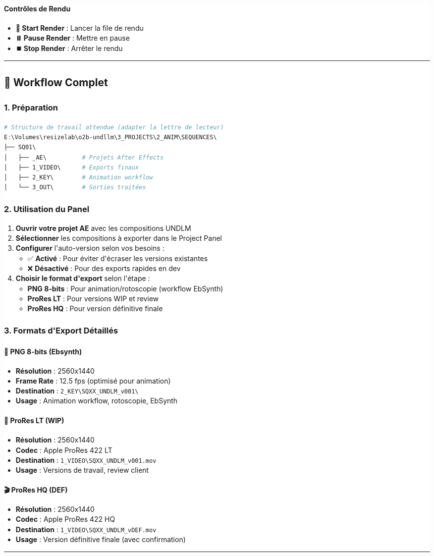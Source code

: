 #### **Contrôles de Rendu**
- **🚀 Start Render** : Lancer la file de rendu
- **⏸️ Pause Render** : Mettre en pause
- **⏹️ Stop Render** : Arrêter le rendu

---

## 📁 Workflow Complet

### **1. Préparation**
```powershell
# Structure de travail attendue (adapter la lettre de lecteur)
E:\Volumes\resizelab\o2b-undllm\3_PROJECTS\2_ANIM\SEQUENCES\
├── SQ01\
│   ├── _AE\          # Projets After Effects
│   ├── 1_VIDEO\      # Exports finaux
│   ├── 2_KEY\        # Animation workflow
│   └── 3_OUT\        # Sorties traitées
```

### **2. Utilisation du Panel**

1. **Ouvrir votre projet AE** avec les compositions UNDLM
2. **Sélectionner** les compositions à exporter dans le Project Panel
3. **Configurer** l'auto-version selon vos besoins :
   - ✅ **Activé** : Pour éviter d'écraser les versions existantes
   - ❌ **Désactivé** : Pour des exports rapides en dev
4. **Choisir le format d'export** selon l'étape :
   - **PNG 8-bits** : Pour animation/rotoscopie (workflow EbSynth)
   - **ProRes LT** : Pour versions WIP et review
   - **ProRes HQ** : Pour version définitive finale

### **3. Formats d'Export Détaillés**

#### **📸 PNG 8-bits (Ebsynth)**
- **Résolution** : 2560x1440
- **Frame Rate** : 12.5 fps (optimisé pour animation)
- **Destination** : `2_KEY\SQXX_UNDLM_v001\`
- **Usage** : Animation workflow, rotoscopie, EbSynth

#### **🎥 ProRes LT (WIP)**
- **Résolution** : 2560x1440
- **Codec** : Apple ProRes 422 LT
- **Destination** : `1_VIDEO\SQXX_UNDLM_v001.mov`
- **Usage** : Versions de travail, review client

#### **🎬 ProRes HQ (DEF)**
- **Résolution** : 2560x1440
- **Codec** : Apple ProRes 422 HQ
- **Destination** : `1_VIDEO\SQXX_UNDLM_vDEF.mov`
- **Usage** : Version définitive finale (avec confirmation)

---